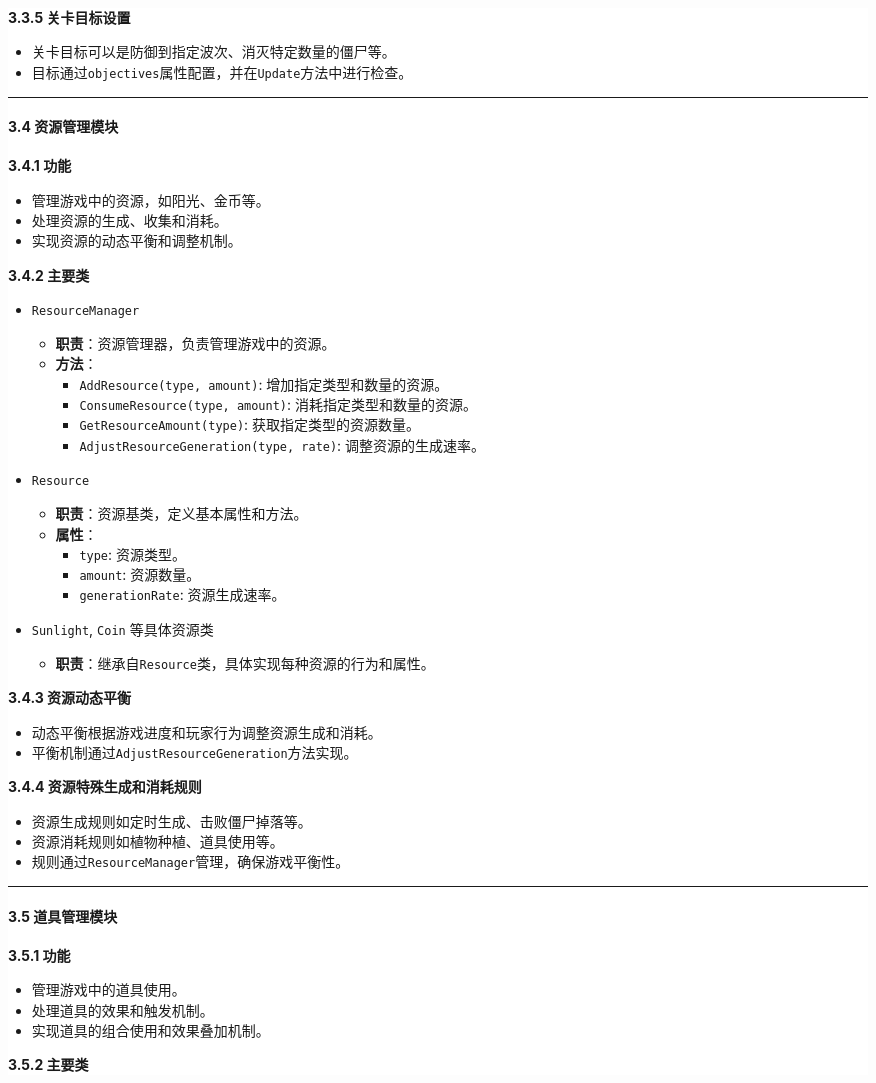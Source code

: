 **3.3.5 关卡目标设置**

- 关卡目标可以是防御到指定波次、消灭特定数量的僵尸等。
- 目标通过`objectives`属性配置，并在`Update`方法中进行检查。

---

#### 3.4 资源管理模块

**3.4.1 功能**

- 管理游戏中的资源，如阳光、金币等。
- 处理资源的生成、收集和消耗。
- 实现资源的动态平衡和调整机制。

**3.4.2 主要类**

- `ResourceManager`
  - **职责**：资源管理器，负责管理游戏中的资源。
  - **方法**：
    - `AddResource(type, amount)`: 增加指定类型和数量的资源。
    - `ConsumeResource(type, amount)`: 消耗指定类型和数量的资源。
    - `GetResourceAmount(type)`: 获取指定类型的资源数量。
    - `AdjustResourceGeneration(type, rate)`: 调整资源的生成速率。

- `Resource`
  - **职责**：资源基类，定义基本属性和方法。
  - **属性**：
    - `type`: 资源类型。
    - `amount`: 资源数量。
    - `generationRate`: 资源生成速率。

- `Sunlight`, `Coin` 等具体资源类
  - **职责**：继承自`Resource`类，具体实现每种资源的行为和属性。

**3.4.3 资源动态平衡**

- 动态平衡根据游戏进度和玩家行为调整资源生成和消耗。
- 平衡机制通过`AdjustResourceGeneration`方法实现。

**3.4.4 资源特殊生成和消耗规则**

- 资源生成规则如定时生成、击败僵尸掉落等。
- 资源消耗规则如植物种植、道具使用等。
- 规则通过`ResourceManager`管理，确保游戏平衡性。

---

#### 3.5 道具管理模块

**3.5.1 功能**

- 管理游戏中的道具使用。
- 处理道具的效果和触发机制。
- 实现道具的组合使用和效果叠加机制。

**3.5.2 主要类**
